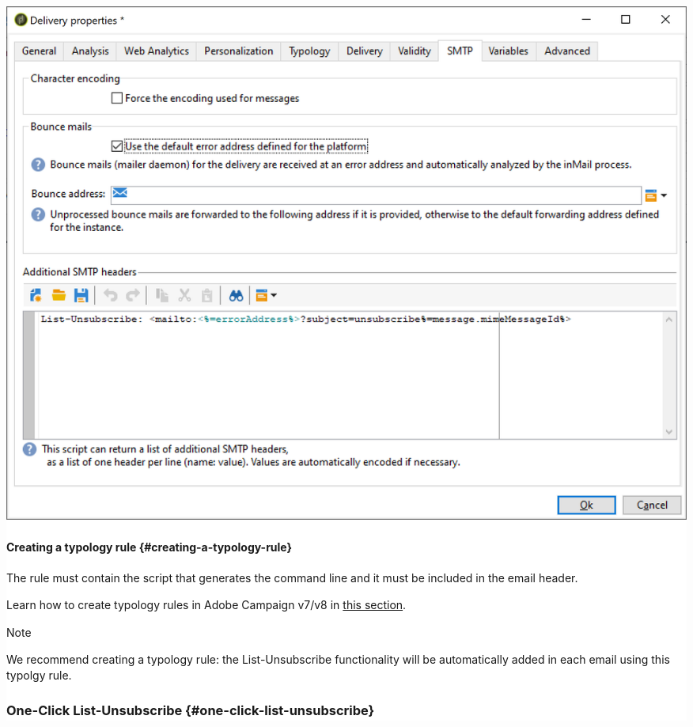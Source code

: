 ![image](../assets/List-Unsubscribe-template-SMTP.png)



#### Creating a typology rule {#creating-a-typology-rule}

The rule must contain the script that generates the command line and it must be included in the email header.

Learn how to create typology rules in Adobe Campaign v7/v8 in [this section](https://experienceleague.adobe.com/docs/campaign-classic/using/orchestrating-campaigns/campaign-optimization/about-campaign-typologies.html#typology-rules).

>[!NOTE]
>
>We recommend creating a typology rule: the List-Unsubscribe functionality will be automatically added in each email using this typolgy rule.

### One-Click List-Unsubscribe {#one-click-list-unsubscribe}
